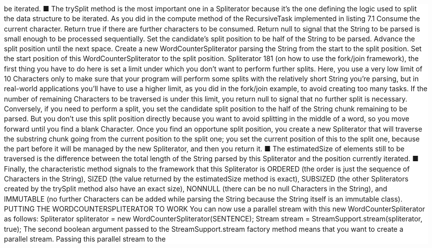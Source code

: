 be iterated.
■ The trySplit method is the most important one in a Spliterator because it’s
the one defining the logic used to split the data structure to be iterated. As you
did in the compute method of the RecursiveTask implemented in listing 7.1
Consume
the current
character.
Return true if there
are further characters
to be consumed.
Return null to signal
that the String to be
parsed is small enough
to be processed
sequentially.
Set the
candidate’s split
position to be half
of the String to
be parsed.
Advance the split
position until the
next space.
Create a new
WordCounterSpliterator
parsing the String
from the start to
the split position.
Set the start
position of this
WordCounterSpliterator
to the split
position.
Spliterator 181
(on how to use the fork/join framework), the first thing you have to do here is
set a limit under which you don’t want to perform further splits. Here, you use a
very low limit of 10 Characters only to make sure that your program will perform some splits with the relatively short String you’re parsing, but in real-world
applications you’ll have to use a higher limit, as you did in the fork/join example,
to avoid creating too many tasks. If the number of remaining Characters to be
traversed is under this limit, you return null to signal that no further split is
necessary. Conversely, if you need to perform a split, you set the candidate split
position to the half of the String chunk remaining to be parsed. But you don’t
use this split position directly because you want to avoid splitting in the middle
of a word, so you move forward until you find a blank Character. Once you find
an opportune split position, you create a new Spliterator that will traverse the
substring chunk going from the current position to the split one; you set the
current position of this to the split one, because the part before it will be managed by the new Spliterator, and then you return it.
■ The estimatedSize of elements still to be traversed is the difference between
the total length of the String parsed by this Spliterator and the position currently iterated.
■ Finally, the characteristic method signals to the framework that this
Spliterator is ORDERED (the order is just the sequence of Characters in the
String), SIZED (the value returned by the estimatedSize method is exact),
SUBSIZED (the other Spliterators created by the trySplit method also have
an exact size), NONNULL (there can be no null Characters in the String), and
IMMUTABLE (no further Characters can be added while parsing the String
because the String itself is an immutable class).
PUTTING THE WORDCOUNTERSPLITERATOR TO WORK
You can now use a parallel stream with this new WordCounterSpliterator as follows:
Spliterator<Character> spliterator = new WordCounterSpliterator(SENTENCE);
Stream<Character> stream = StreamSupport.stream(spliterator, true);
The second boolean argument passed to the StreamSupport.stream factory method
means that you want to create a parallel stream. Passing this parallel stream to the